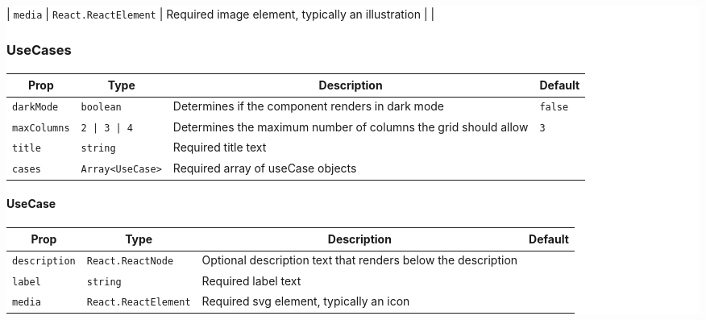 | `media`           | `React.ReactElement`                 | Required image element, typically an illustration                                                                                 |         |

### UseCases

| Prop         | Type             | Description                                                    | Default |
| ------------ | ---------------- | -------------------------------------------------------------- | ------- |
| `darkMode`   | `boolean`        | Determines if the component renders in dark mode               | `false` |
| `maxColumns` | `2 \| 3 \| 4`    | Determines the maximum number of columns the grid should allow | `3`     |
| `title`      | `string`         | Required title text                                            |         |
| `cases`      | `Array<UseCase>` | Required array of useCase objects                              |         |

#### UseCase

| Prop          | Type                 | Description                                                  | Default |
| ------------- | -------------------- | ------------------------------------------------------------ | ------- |
| `description` | `React.ReactNode`    | Optional description text that renders below the description |         |
| `label`       | `string`             | Required label text                                          |         |
| `media`       | `React.ReactElement` | Required svg element, typically an icon                      |         |
